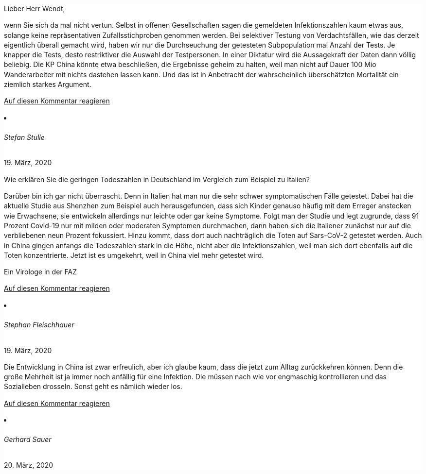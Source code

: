 

Lieber Herr Wendt,

wenn Sie sich da mal nicht vertun. Selbst in offenen Gesellschaften sagen die gemeldeten Infektionszahlen kaum etwas aus, solange keine repräsentativen Zufallsstichproben genommen werden. Bei selektiver Testung von Verdachtsfällen, wie das derzeit eigentlich überall gemacht wird, haben wir nur die Durchseuchung der getesteten Subpopulation mal Anzahl der Tests. Je knapper die Tests, desto restriktiver die Auswahl der Testpersonen. In einer Diktatur wird die Aussagekraft der Daten dann völlig beliebig. Die KP China könnte etwa beschließen, die Ergebnisse geheim zu halten, weil man nicht auf Dauer 100 Mio Wanderarbeiter mit nichts dastehen lassen kann. Und das ist in Anbetracht der wahrscheinlich überschätzten Mortalität ein ziemlich starkes Argument.

<a rel="nofollow" class="comment-reply-link" href="#comment-37926" data-commentid="37926" data-postid="10845" data-belowelement="comment-37926" data-respondelement="respond" data-replyto="Antworte auf Arnim Kuhn" aria-label="Antworte auf Arnim Kuhn">Auf diesen Kommentar reagieren</a> 


</li>
<li class="comment even thread-even depth-1 clearfix" id="li-comment-37932">
<h6 class="author">Stefan Stulle</h6> <span class="date">19. März, 2020</span>



Wie erklären Sie die geringen Todeszahlen in Deutschland im Vergleich zum Beispiel zu Italien?

Darüber bin ich gar nicht überrascht. Denn in Italien hat man nur die sehr schwer symptomatischen Fälle getestet. Dabei hat die aktuelle Studie aus Shenzhen zum Beispiel auch herausgefunden, dass sich Kinder genauso häufig mit dem Erreger anstecken wie Erwachsene, sie entwickeln allerdings nur leichte oder gar keine Symptome. Folgt man der Studie und legt zugrunde, dass 91 Prozent Covid-19 nur mit milden oder moderaten Symptomen durchmachen, dann haben sich die Italiener zunächst nur auf die verbliebenen neun Prozent fokussiert. Hinzu kommt, dass dort auch nachträglich die Toten auf Sars-CoV-2 getestet werden. Auch in China gingen anfangs die Todeszahlen stark in die Höhe, nicht aber die Infektionszahlen, weil man sich dort ebenfalls auf die Toten konzentrierte. Jetzt ist es umgekehrt, weil in China viel mehr getestet wird.

Ein Virologe in der FAZ

<a rel="nofollow" class="comment-reply-link" href="#comment-37932" data-commentid="37932" data-postid="10845" data-belowelement="comment-37932" data-respondelement="respond" data-replyto="Antworte auf Stefan Stulle" aria-label="Antworte auf Stefan Stulle">Auf diesen Kommentar reagieren</a> 


</li>
<li class="comment odd alt thread-odd thread-alt depth-1 clearfix" id="li-comment-38010">
<h6 class="author">Stephan Fleischhauer</h6> <span class="date">19. März, 2020</span>



Die Entwicklung in China ist zwar erfreulich, aber ich glaube kaum, dass die jetzt zum Alltag zurückkehren können. Denn die große Mehrheit ist ja immer noch anfällig für eine Infektion. Die müssen nach wie vor engmaschig kontrollieren und das Sozialleben drosseln. Sonst geht es nämlich wieder los.

<a rel="nofollow" class="comment-reply-link" href="#comment-38010" data-commentid="38010" data-postid="10845" data-belowelement="comment-38010" data-respondelement="respond" data-replyto="Antworte auf Stephan Fleischhauer" aria-label="Antworte auf Stephan Fleischhauer">Auf diesen Kommentar reagieren</a> 


</li>
<li class="comment even thread-even depth-1 clearfix" id="li-comment-38100">
<h6 class="author">Gerhard Sauer</h6> <span class="date">20. März, 2020</span>
